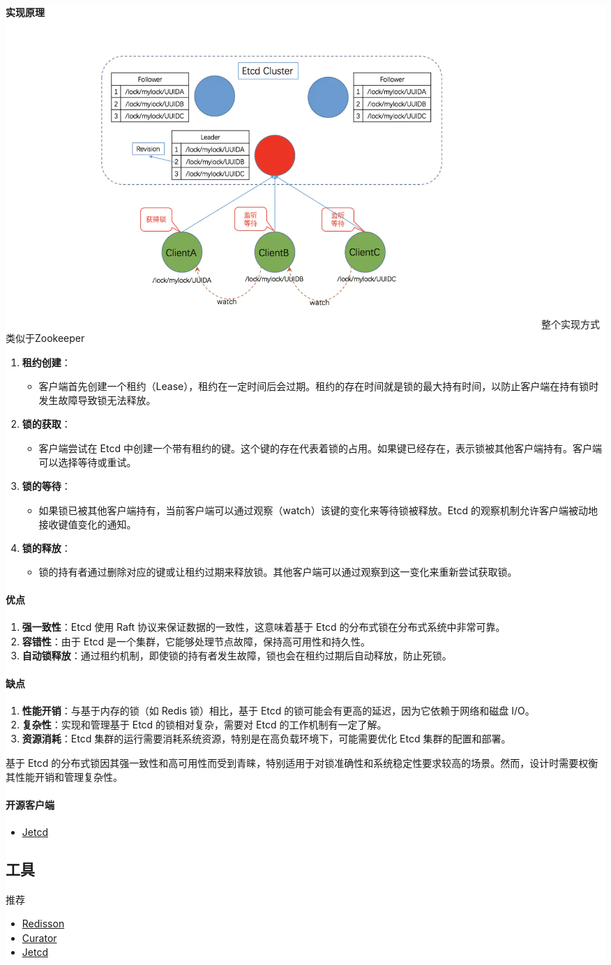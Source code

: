 #### 实现原理
![Etcd 实现分布式锁](images/etcd.png)
整个实现方式类似于Zookeeper  

1. **租约创建**：
   - 客户端首先创建一个租约（Lease），租约在一定时间后会过期。租约的存在时间就是锁的最大持有时间，以防止客户端在持有锁时发生故障导致锁无法释放。

2. **锁的获取**：
   - 客户端尝试在 Etcd 中创建一个带有租约的键。这个键的存在代表着锁的占用。如果键已经存在，表示锁被其他客户端持有。客户端可以选择等待或重试。

3. **锁的等待**：
   - 如果锁已被其他客户端持有，当前客户端可以通过观察（watch）该键的变化来等待锁被释放。Etcd 的观察机制允许客户端被动地接收键值变化的通知。

4. **锁的释放**：
   - 锁的持有者通过删除对应的键或让租约过期来释放锁。其他客户端可以通过观察到这一变化来重新尝试获取锁。

#### 优点

1. **强一致性**：Etcd 使用 Raft 协议来保证数据的一致性，这意味着基于 Etcd 的分布式锁在分布式系统中非常可靠。
2. **容错性**：由于 Etcd 是一个集群，它能够处理节点故障，保持高可用性和持久性。
3. **自动锁释放**：通过租约机制，即使锁的持有者发生故障，锁也会在租约过期后自动释放，防止死锁。

#### 缺点

1. **性能开销**：与基于内存的锁（如 Redis 锁）相比，基于 Etcd 的锁可能会有更高的延迟，因为它依赖于网络和磁盘 I/O。
2. **复杂性**：实现和管理基于 Etcd 的锁相对复杂，需要对 Etcd 的工作机制有一定了解。
3. **资源消耗**：Etcd 集群的运行需要消耗系统资源，特别是在高负载环境下，可能需要优化 Etcd 集群的配置和部署。

基于 Etcd 的分布式锁因其强一致性和高可用性而受到青睐，特别适用于对锁准确性和系统稳定性要求较高的场景。然而，设计时需要权衡其性能开销和管理复杂性。

#### 开源客户端
- [Jetcd](https://github.com/etcd-io/jetcd)

## 工具
推荐
- [Redisson](https://github.com/redisson/redisson)
- [Curator](https://github.com/apache/curator)
- [Jetcd](https://github.com/etcd-io/jetcd)